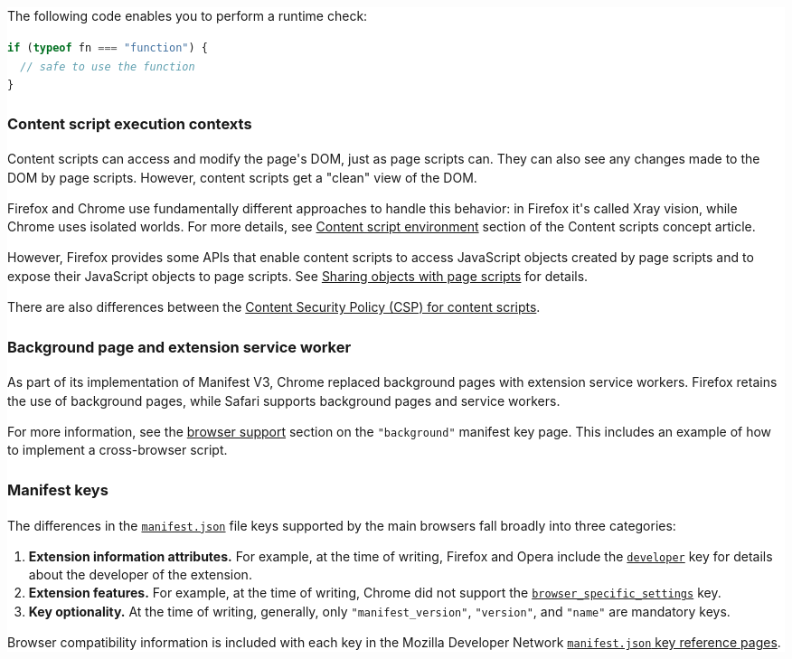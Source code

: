 The following code enables you to perform a runtime check:

```js
if (typeof fn === "function") {
  // safe to use the function
}
```

### Content script execution contexts

Content scripts can access and modify the page's DOM, just as page scripts can. They can also see any changes made to the DOM by page scripts. However, content scripts get a "clean" view of the DOM.

Firefox and Chrome use fundamentally different approaches to handle this behavior: in Firefox it's called Xray vision, while Chrome uses isolated worlds. For more details, see [Content script environment](/en-US/docs/Mozilla/Add-ons/WebExtensions/Content_scripts#content_script_environment) section of the Content scripts concept article.

However, Firefox provides some APIs that enable content scripts to access JavaScript objects created by page scripts and to expose their JavaScript objects to page scripts. See [Sharing objects with page scripts](/en-US/docs/Mozilla/Add-ons/WebExtensions/Sharing_objects_with_page_scripts) for details.

There are also differences between the [Content Security Policy (CSP) for content scripts](/en-US/docs/Mozilla/Add-ons/WebExtensions/Content_Security_Policy#csp_for_content_scripts).

### Background page and extension service worker

As part of its implementation of Manifest V3, Chrome replaced background pages with extension service workers. Firefox retains the use of background pages, while Safari supports background pages and service workers.

For more information, see the [browser support](/en-US/docs/Mozilla/Add-ons/WebExtensions/manifest.json/background#browser_support) section on the `"background"` manifest key page. This includes an example of how to implement a cross-browser script.

### Manifest keys

The differences in the [`manifest.json`](/en-US/docs/Mozilla/Add-ons/WebExtensions/Browser_compatibility_for_manifest.json) file keys supported by the main browsers fall broadly into three categories:

1. **Extension information attributes.**
   For example, at the time of writing, Firefox and Opera include the [`developer`](/en-US/docs/Mozilla/Add-ons/WebExtensions/manifest.json/developer#browser_compatibility) key for details about the developer of the extension.
2. **Extension features.**
   For example, at the time of writing, Chrome did not support the [`browser_specific_settings`](/en-US/docs/Mozilla/Add-ons/WebExtensions/manifest.json/browser_specific_settings#browser_compatibility) key.
3. **Key optionality.**
   At the time of writing, generally, only `"manifest_version"`, `"version"`, and `"name"` are mandatory keys.

Browser compatibility information is included with each key in the Mozilla Developer Network [`manifest.json` key reference pages](/en-US/docs/Mozilla/Add-ons/WebExtensions/manifest.json).
